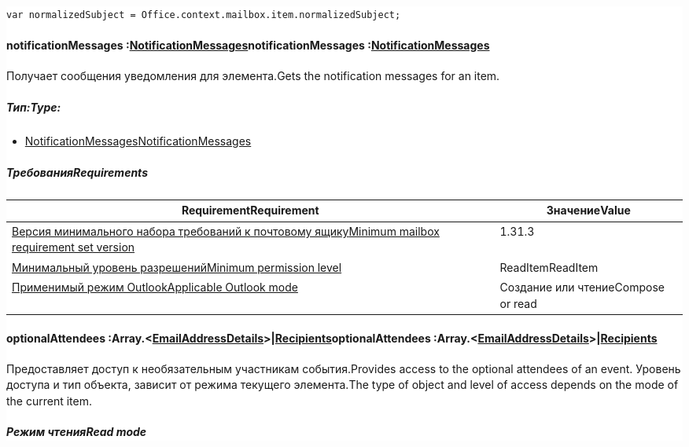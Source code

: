 ```
var normalizedSubject = Office.context.mailbox.item.normalizedSubject;
```

####  <a name="notificationmessages-notificationmessagesjavascriptapioutlook13officenotificationmessages"></a><span data-ttu-id="df7d8-383">notificationMessages :[NotificationMessages](/javascript/api/outlook_1_3/office.notificationmessages)</span><span class="sxs-lookup"><span data-stu-id="df7d8-383">notificationMessages :[NotificationMessages](/javascript/api/outlook_1_3/office.notificationmessages)</span></span>

<span data-ttu-id="df7d8-384">Получает сообщения уведомления для элемента.</span><span class="sxs-lookup"><span data-stu-id="df7d8-384">Gets the notification messages for an item.</span></span>

##### <a name="type"></a><span data-ttu-id="df7d8-385">Тип:</span><span class="sxs-lookup"><span data-stu-id="df7d8-385">Type:</span></span>

*   [<span data-ttu-id="df7d8-386">NotificationMessages</span><span class="sxs-lookup"><span data-stu-id="df7d8-386">NotificationMessages</span></span>](/javascript/api/outlook_1_3/office.notificationmessages)

##### <a name="requirements"></a><span data-ttu-id="df7d8-387">Требования</span><span class="sxs-lookup"><span data-stu-id="df7d8-387">Requirements</span></span>

|<span data-ttu-id="df7d8-388">Requirement</span><span class="sxs-lookup"><span data-stu-id="df7d8-388">Requirement</span></span>| <span data-ttu-id="df7d8-389">Значение</span><span class="sxs-lookup"><span data-stu-id="df7d8-389">Value</span></span>|
|---|---|
|[<span data-ttu-id="df7d8-390">Версия минимального набора требований к почтовому ящику</span><span class="sxs-lookup"><span data-stu-id="df7d8-390">Minimum mailbox requirement set version</span></span>](/javascript/office/requirement-sets/outlook-api-requirement-sets)| <span data-ttu-id="df7d8-391">1.3</span><span class="sxs-lookup"><span data-stu-id="df7d8-391">1.3</span></span>|
|[<span data-ttu-id="df7d8-392">Минимальный уровень разрешений</span><span class="sxs-lookup"><span data-stu-id="df7d8-392">Minimum permission level</span></span>](https://docs.microsoft.com/outlook/add-ins/understanding-outlook-add-in-permissions)| <span data-ttu-id="df7d8-393">ReadItem</span><span class="sxs-lookup"><span data-stu-id="df7d8-393">ReadItem</span></span>|
|[<span data-ttu-id="df7d8-394">Применимый режим Outlook</span><span class="sxs-lookup"><span data-stu-id="df7d8-394">Applicable Outlook mode</span></span>](https://docs.microsoft.com/outlook/add-ins/#extension-points)| <span data-ttu-id="df7d8-395">Создание или чтение</span><span class="sxs-lookup"><span data-stu-id="df7d8-395">Compose or read</span></span>|

####  <a name="optionalattendees-arrayemailaddressdetailsjavascriptapioutlook13officeemailaddressdetailsrecipientsjavascriptapioutlook13officerecipients"></a><span data-ttu-id="df7d8-396">optionalAttendees :Array.<[EmailAddressDetails](/javascript/api/outlook_1_3/office.emailaddressdetails)>|[Recipients](/javascript/api/outlook_1_3/office.recipients)</span><span class="sxs-lookup"><span data-stu-id="df7d8-396">optionalAttendees :Array.<[EmailAddressDetails](/javascript/api/outlook_1_3/office.emailaddressdetails)>|[Recipients](/javascript/api/outlook_1_3/office.recipients)</span></span>

<span data-ttu-id="df7d8-397">Предоставляет доступ к необязательным участникам события.</span><span class="sxs-lookup"><span data-stu-id="df7d8-397">Provides access to the optional attendees of an event.</span></span> <span data-ttu-id="df7d8-398">Уровень доступа и тип объекта, зависит от режима текущего элемента.</span><span class="sxs-lookup"><span data-stu-id="df7d8-398">The type of object and level of access depends on the mode of the current item.</span></span>

##### <a name="read-mode"></a><span data-ttu-id="df7d8-399">Режим чтения</span><span class="sxs-lookup"><span data-stu-id="df7d8-399">Read mode</span></span>
